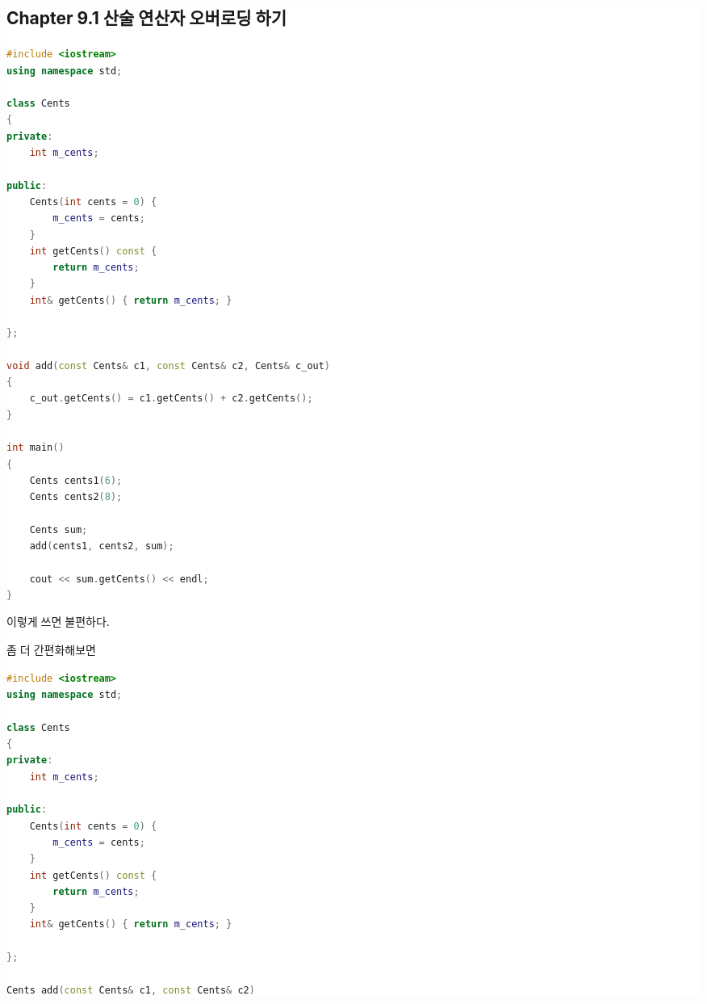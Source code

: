## Chapter 9.1 산술 연산자 오버로딩 하기

``` cpp
#include <iostream>
using namespace std;

class Cents
{
private:
	int m_cents;
	
public:
	Cents(int cents = 0) {
		m_cents = cents;
	}
	int getCents() const {
		return m_cents;
	}
	int& getCents() { return m_cents; }

};

void add(const Cents& c1, const Cents& c2, Cents& c_out)
{
	c_out.getCents() = c1.getCents() + c2.getCents();
}

int main()
{
	Cents cents1(6);
	Cents cents2(8);

	Cents sum;
	add(cents1, cents2, sum);

	cout << sum.getCents() << endl;
}
```

이렇게 쓰면 불편하다.



좀 더 간편화해보면

```cpp
#include <iostream>
using namespace std;

class Cents
{
private:
	int m_cents;
	
public:
	Cents(int cents = 0) {
		m_cents = cents;
	}
	int getCents() const {
		return m_cents;
	}
	int& getCents() { return m_cents; }

};

Cents add(const Cents& c1, const Cents& c2)
```